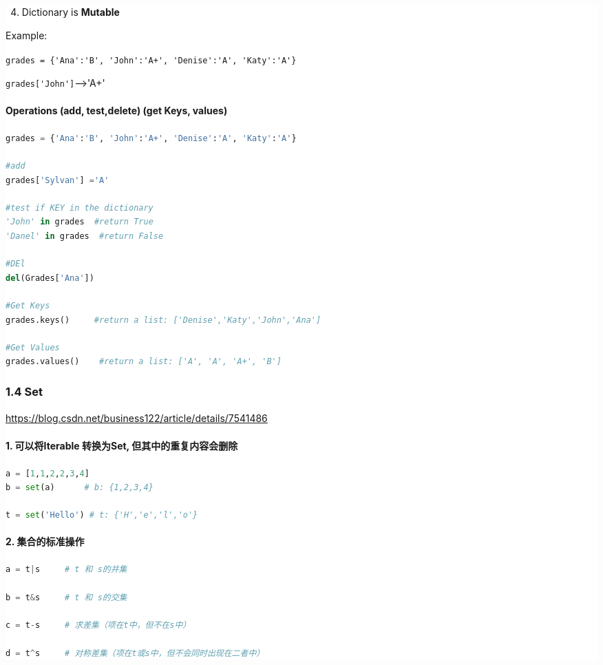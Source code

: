 4. Dictionary is **Mutable**

Example:

`grades = {'Ana':'B', 'John':'A+', 'Denise':'A', 'Katy':'A'}`

`grades['John']`—>'A+'

#### Operations (add, test,delete) (get Keys, values)

```python
grades = {'Ana':'B', 'John':'A+', 'Denise':'A', 'Katy':'A'}

#add
grades['Sylvan'] ='A'

#test if KEY in the dictionary
'John' in grades  #return True
'Danel' in grades  #return False

#DEl
del(Grades['Ana'])

#Get Keys
grades.keys()     #return a list: ['Denise','Katy','John','Ana']

#Get Values
grades.values()    #return a list: ['A', 'A', 'A+', 'B']  
```

### 1.4 Set

https://blog.csdn.net/business122/article/details/7541486



#### 1. 可以将Iterable 转换为Set, 但其中的重复内容会删除

```python
a = [1,1,2,2,3,4]
b = set(a)		# b: {1,2,3,4}

t = set('Hello') # t: {'H','e','l','o'}
```



#### 2. 集合的标准操作

```python
a = t|s		# t 和 s的并集  

b = t&s		# t 和 s的交集 

c = t-s		# 求差集（项在t中，但不在s中） 

d = t^s		# 对称差集（项在t或s中，但不会同时出现在二者中）  
```
